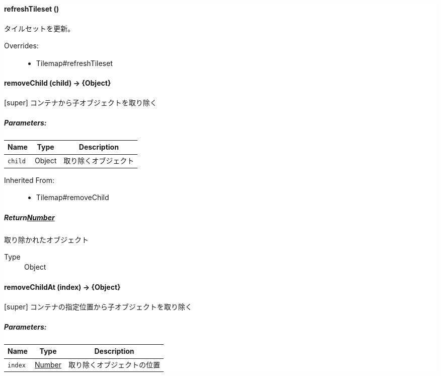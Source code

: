 #### refreshTileset ()


 タイルセットを更新。
<dl>
                <dt>Overrides:</dt>
                <dd>
                    <ul>
                        <li>
                            <a>Tilemap#refreshTileset</a>
                        </li>
                    </ul>
                </dd>
            </dl>

#### removeChild (child) → {Object}


[super] コンテナから子オブジェクトを取り除く

##### Parameters:

| Name | Type | Description |
| --- | --- | --- |
| `child` | Object |  取り除くオブジェクト |

<dl>
                <dt>Inherited From:</dt>
                <dd>
                    <ul>
                        <li>
                            <a>Tilemap#removeChild</a>
                        </li>
                    </ul>
                </dd>
            </dl>

##### Return[Number](Number.md)


 取り除かれたオブジェクト
<dl>
                <dt> Type </dt>
                <dd>
                    <span>Object</span>
                </dd>
            </dl>

#### removeChildAt (index) → {Object}


[super] コンテナの指定位置から子オブジェクトを取り除く

##### Parameters:

| Name | Type | Description |
| --- | --- | --- |
| `index` | [Number](Number.md) |  取り除くオブジェクトの位置 |
